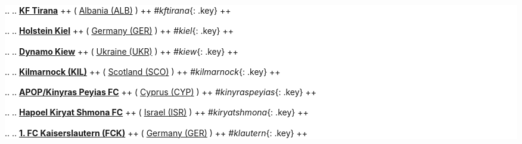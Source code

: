

..
..
**[KF Tirana](al.html#kftirana)**  ++
( [Albania (ALB)](al.html) ) ++
_#kftirana_{: .key} ++
<br>



..
..
**[Holstein Kiel](de.html#kiel)**  ++
( [Germany (GER)](de.html) ) ++
_#kiel_{: .key} ++
<br>



..
..
**[Dynamo Kiew](ua.html#kiew)**  ++
( [Ukraine (UKR)](ua.html) ) ++
_#kiew_{: .key} ++
<br>



..
..
**[Kilmarnock (KIL)](sco.html#kilmarnock)**  ++
( [Scotland (SCO)](sco.html) ) ++
_#kilmarnock_{: .key} ++
<br>



..
..
**[APOP/Kinyras Peyias FC](cy.html#kinyraspeyias)**  ++
( [Cyprus (CYP)](cy.html) ) ++
_#kinyraspeyias_{: .key} ++
<br>



..
..
**[Hapoel Kiryat Shmona FC](il.html#kiryatshmona)**  ++
( [Israel (ISR)](il.html) ) ++
_#kiryatshmona_{: .key} ++
<br>



..
..
**[1. FC Kaiserslautern (FCK)](de.html#klautern)**  ++
( [Germany (GER)](de.html) ) ++
_#klautern_{: .key} ++
<br>
